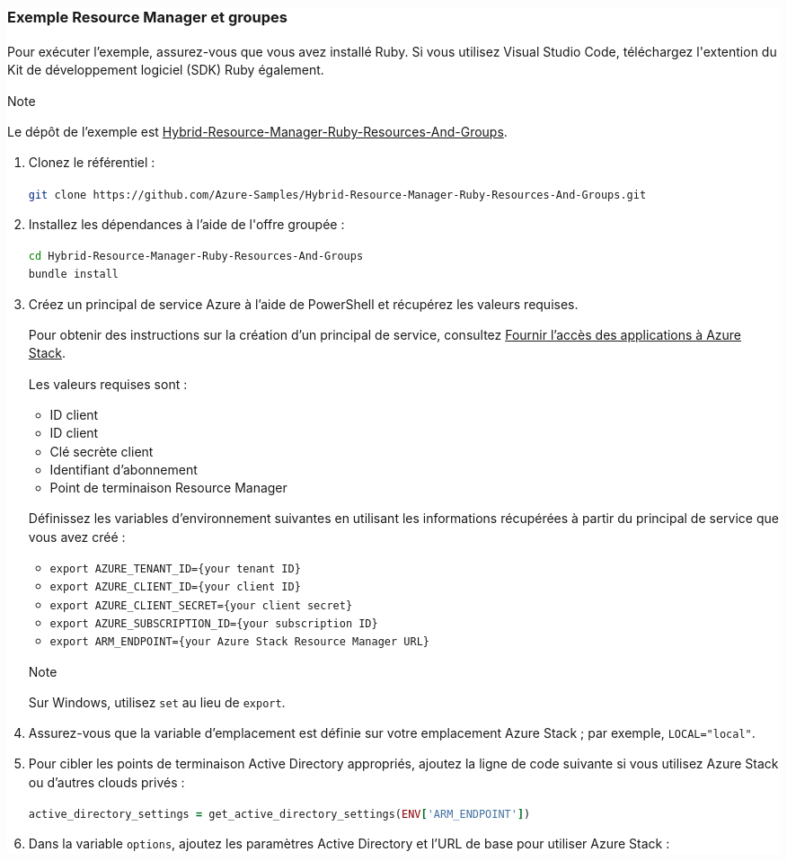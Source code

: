 ### <a name="sample-resource-manager-and-groups"></a>Exemple Resource Manager et groupes

Pour exécuter l’exemple, assurez-vous que vous avez installé Ruby. Si vous utilisez Visual Studio Code, téléchargez l'extention du Kit de développement logiciel (SDK) Ruby également.

> [!NOTE]  
> Le dépôt de l’exemple est [Hybrid-Resource-Manager-Ruby-Resources-And-Groups](https://github.com/Azure-Samples/Hybrid-Resource-Manager-Ruby-Resources-And-Groups).

1. Clonez le référentiel :

   ```bash
   git clone https://github.com/Azure-Samples/Hybrid-Resource-Manager-Ruby-Resources-And-Groups.git
   ```

2. Installez les dépendances à l’aide de l'offre groupée :

   ```Bash
   cd Hybrid-Resource-Manager-Ruby-Resources-And-Groups
   bundle install
   ```

3. Créez un principal de service Azure à l’aide de PowerShell et récupérez les valeurs requises.

   Pour obtenir des instructions sur la création d’un principal de service, consultez [Fournir l’accès des applications à Azure Stack](../operator/azure-stack-create-service-principals.md).

   Les valeurs requises sont :

   - ID client
   - ID client
   - Clé secrète client
   - Identifiant d’abonnement
   - Point de terminaison Resource Manager

   Définissez les variables d’environnement suivantes en utilisant les informations récupérées à partir du principal de service que vous avez créé :

   - `export AZURE_TENANT_ID={your tenant ID}`
   - `export AZURE_CLIENT_ID={your client ID}`
   - `export AZURE_CLIENT_SECRET={your client secret}`
   - `export AZURE_SUBSCRIPTION_ID={your subscription ID}`
   - `export ARM_ENDPOINT={your Azure Stack Resource Manager URL}`

   > [!NOTE]  
   > Sur Windows, utilisez `set` au lieu de `export`.

4. Assurez-vous que la variable d’emplacement est définie sur votre emplacement Azure Stack ; par exemple, `LOCAL="local"`.

5. Pour cibler les points de terminaison Active Directory appropriés, ajoutez la ligne de code suivante si vous utilisez Azure Stack ou d’autres clouds privés :

   ```Ruby  
   active_directory_settings = get_active_directory_settings(ENV['ARM_ENDPOINT'])
   ```

6. Dans la variable `options`, ajoutez les paramètres Active Directory et l’URL de base pour utiliser Azure Stack :
